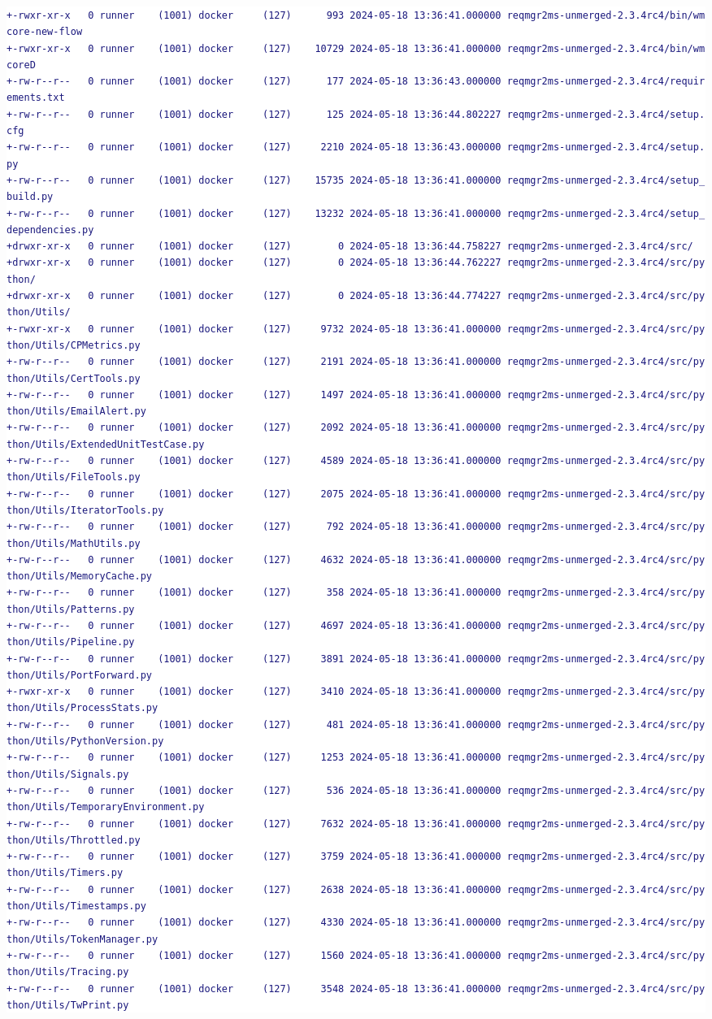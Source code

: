 ```diff
+-rwxr-xr-x   0 runner    (1001) docker     (127)      993 2024-05-18 13:36:41.000000 reqmgr2ms-unmerged-2.3.4rc4/bin/wmcore-new-flow
+-rwxr-xr-x   0 runner    (1001) docker     (127)    10729 2024-05-18 13:36:41.000000 reqmgr2ms-unmerged-2.3.4rc4/bin/wmcoreD
+-rw-r--r--   0 runner    (1001) docker     (127)      177 2024-05-18 13:36:43.000000 reqmgr2ms-unmerged-2.3.4rc4/requirements.txt
+-rw-r--r--   0 runner    (1001) docker     (127)      125 2024-05-18 13:36:44.802227 reqmgr2ms-unmerged-2.3.4rc4/setup.cfg
+-rw-r--r--   0 runner    (1001) docker     (127)     2210 2024-05-18 13:36:43.000000 reqmgr2ms-unmerged-2.3.4rc4/setup.py
+-rw-r--r--   0 runner    (1001) docker     (127)    15735 2024-05-18 13:36:41.000000 reqmgr2ms-unmerged-2.3.4rc4/setup_build.py
+-rw-r--r--   0 runner    (1001) docker     (127)    13232 2024-05-18 13:36:41.000000 reqmgr2ms-unmerged-2.3.4rc4/setup_dependencies.py
+drwxr-xr-x   0 runner    (1001) docker     (127)        0 2024-05-18 13:36:44.758227 reqmgr2ms-unmerged-2.3.4rc4/src/
+drwxr-xr-x   0 runner    (1001) docker     (127)        0 2024-05-18 13:36:44.762227 reqmgr2ms-unmerged-2.3.4rc4/src/python/
+drwxr-xr-x   0 runner    (1001) docker     (127)        0 2024-05-18 13:36:44.774227 reqmgr2ms-unmerged-2.3.4rc4/src/python/Utils/
+-rwxr-xr-x   0 runner    (1001) docker     (127)     9732 2024-05-18 13:36:41.000000 reqmgr2ms-unmerged-2.3.4rc4/src/python/Utils/CPMetrics.py
+-rw-r--r--   0 runner    (1001) docker     (127)     2191 2024-05-18 13:36:41.000000 reqmgr2ms-unmerged-2.3.4rc4/src/python/Utils/CertTools.py
+-rw-r--r--   0 runner    (1001) docker     (127)     1497 2024-05-18 13:36:41.000000 reqmgr2ms-unmerged-2.3.4rc4/src/python/Utils/EmailAlert.py
+-rw-r--r--   0 runner    (1001) docker     (127)     2092 2024-05-18 13:36:41.000000 reqmgr2ms-unmerged-2.3.4rc4/src/python/Utils/ExtendedUnitTestCase.py
+-rw-r--r--   0 runner    (1001) docker     (127)     4589 2024-05-18 13:36:41.000000 reqmgr2ms-unmerged-2.3.4rc4/src/python/Utils/FileTools.py
+-rw-r--r--   0 runner    (1001) docker     (127)     2075 2024-05-18 13:36:41.000000 reqmgr2ms-unmerged-2.3.4rc4/src/python/Utils/IteratorTools.py
+-rw-r--r--   0 runner    (1001) docker     (127)      792 2024-05-18 13:36:41.000000 reqmgr2ms-unmerged-2.3.4rc4/src/python/Utils/MathUtils.py
+-rw-r--r--   0 runner    (1001) docker     (127)     4632 2024-05-18 13:36:41.000000 reqmgr2ms-unmerged-2.3.4rc4/src/python/Utils/MemoryCache.py
+-rw-r--r--   0 runner    (1001) docker     (127)      358 2024-05-18 13:36:41.000000 reqmgr2ms-unmerged-2.3.4rc4/src/python/Utils/Patterns.py
+-rw-r--r--   0 runner    (1001) docker     (127)     4697 2024-05-18 13:36:41.000000 reqmgr2ms-unmerged-2.3.4rc4/src/python/Utils/Pipeline.py
+-rw-r--r--   0 runner    (1001) docker     (127)     3891 2024-05-18 13:36:41.000000 reqmgr2ms-unmerged-2.3.4rc4/src/python/Utils/PortForward.py
+-rwxr-xr-x   0 runner    (1001) docker     (127)     3410 2024-05-18 13:36:41.000000 reqmgr2ms-unmerged-2.3.4rc4/src/python/Utils/ProcessStats.py
+-rw-r--r--   0 runner    (1001) docker     (127)      481 2024-05-18 13:36:41.000000 reqmgr2ms-unmerged-2.3.4rc4/src/python/Utils/PythonVersion.py
+-rw-r--r--   0 runner    (1001) docker     (127)     1253 2024-05-18 13:36:41.000000 reqmgr2ms-unmerged-2.3.4rc4/src/python/Utils/Signals.py
+-rw-r--r--   0 runner    (1001) docker     (127)      536 2024-05-18 13:36:41.000000 reqmgr2ms-unmerged-2.3.4rc4/src/python/Utils/TemporaryEnvironment.py
+-rw-r--r--   0 runner    (1001) docker     (127)     7632 2024-05-18 13:36:41.000000 reqmgr2ms-unmerged-2.3.4rc4/src/python/Utils/Throttled.py
+-rw-r--r--   0 runner    (1001) docker     (127)     3759 2024-05-18 13:36:41.000000 reqmgr2ms-unmerged-2.3.4rc4/src/python/Utils/Timers.py
+-rw-r--r--   0 runner    (1001) docker     (127)     2638 2024-05-18 13:36:41.000000 reqmgr2ms-unmerged-2.3.4rc4/src/python/Utils/Timestamps.py
+-rw-r--r--   0 runner    (1001) docker     (127)     4330 2024-05-18 13:36:41.000000 reqmgr2ms-unmerged-2.3.4rc4/src/python/Utils/TokenManager.py
+-rw-r--r--   0 runner    (1001) docker     (127)     1560 2024-05-18 13:36:41.000000 reqmgr2ms-unmerged-2.3.4rc4/src/python/Utils/Tracing.py
+-rw-r--r--   0 runner    (1001) docker     (127)     3548 2024-05-18 13:36:41.000000 reqmgr2ms-unmerged-2.3.4rc4/src/python/Utils/TwPrint.py
```